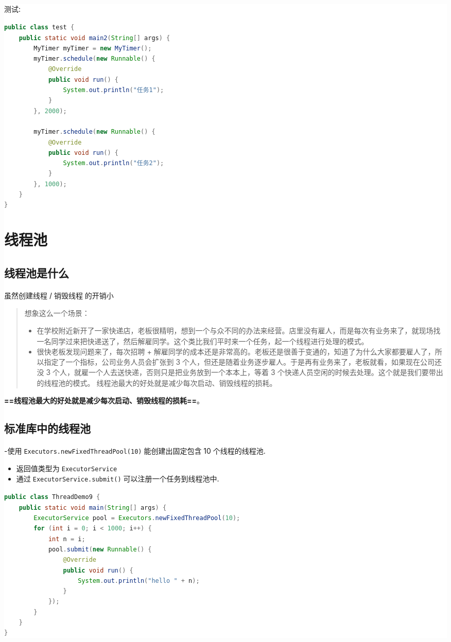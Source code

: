 
测试:
```java
public class test {   
    public static void main2(String[] args) {  
        MyTimer myTimer = new MyTimer();  
        myTimer.schedule(new Runnable() {  
            @Override  
            public void run() {  
                System.out.println("任务1");  
            }  
        }, 2000);  
  
        myTimer.schedule(new Runnable() {  
            @Override  
            public void run() {  
                System.out.println("任务2");  
            }  
        }, 1000);  
    }
}
```


# 线程池
## 线程池是什么
虽然创建线程 / 销毁线程 的开销小

>想象这么一个场景：
>- 在学校附近新开了一家快递店，老板很精明，想到一个与众不同的办法来经营。店里没有雇人，而是每次有业务来了，就现场找一名同学过来把快递送了，然后解雇同学。这个类比我们平时来一个任务，起一个线程进行处理的模式。
>- 很快老板发现问题来了，每次招聘 + 解雇同学的成本还是非常高的。老板还是很善于变通的，知道了为什么大家都要雇人了，所以指定了一个指标，公司业务人员会扩张到 3 个人，但还是随着业务逐步雇人。于是再有业务来了，老板就看，如果现在公司还没 3 个人，就雇一个人去送快递，否则只是把业务放到一个本本上，等着 3 个快递人员空闲的时候去处理。这个就是我们要带出的线程池的模式。
线程池最大的好处就是减少每次启动、销毁线程的损耗。

**==线程池最大的好处就是减少每次启动、销毁线程的损耗==**。


## 标准库中的线程池
-使用 `Executors.newFixedThreadPool(10)` 能创建出固定包含 10 个线程的线程池.
- 返回值类型为 `ExecutorService`
- 通过 `ExecutorService.submit()` 可以注册一个任务到线程池中.
```java
public class ThreadDemo9 {
    public static void main(String[] args) {
        ExecutorService pool = Executors.newFixedThreadPool(10);
        for (int i = 0; i < 1000; i++) {
            int n = i;
            pool.submit(new Runnable() {
                @Override
                public void run() {
                    System.out.println("hello " + n);
                }
            });
        }
    }
}
```
